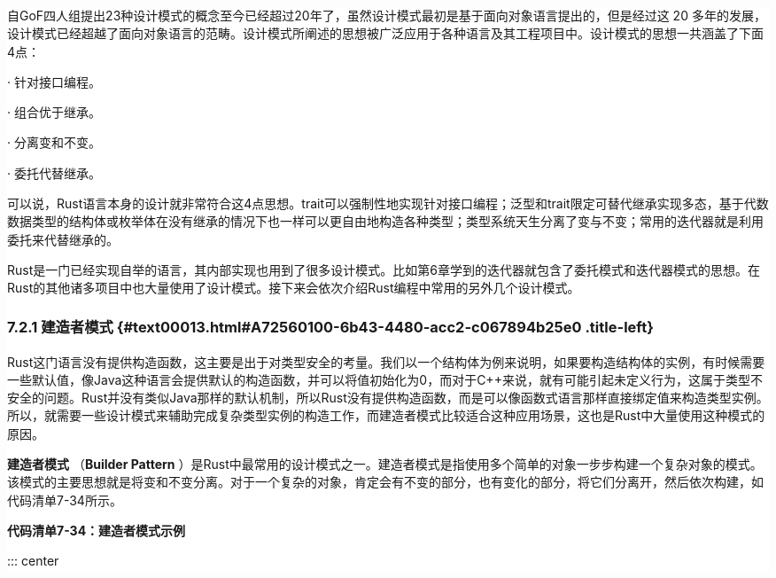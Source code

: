 自GoF四人组提出23种设计模式的概念至今已经超过20年了，虽然设计模式最初是基于面向对象语言提出的，但是经过这 20 多年的发展，设计模式已经超越了面向对象语言的范畴。设计模式所阐述的思想被广泛应用于各种语言及其工程项目中。设计模式的思想一共涵盖了下面4点：

· 针对接口编程。

· 组合优于继承。

· 分离变和不变。

· 委托代替继承。

可以说，Rust语言本身的设计就非常符合这4点思想。trait可以强制性地实现针对接口编程；泛型和trait限定可替代继承实现多态，基于代数数据类型的结构体或枚举体在没有继承的情况下也一样可以更自由地构造各种类型；类型系统天生分离了变与不变；常用的迭代器就是利用委托来代替继承的。

Rust是一门已经实现自举的语言，其内部实现也用到了很多设计模式。比如第6章学到的迭代器就包含了委托模式和迭代器模式的思想。在Rust的其他诸多项目中也大量使用了设计模式。接下来会依次介绍Rust编程中常用的另外几个设计模式。

### 7.2.1 建造者模式 {#text00013.html#A72560100-6b43-4480-acc2-c067894b25e0 .title-left}

Rust这门语言没有提供构造函数，这主要是出于对类型安全的考量。我们以一个结构体为例来说明，如果要构造结构体的实例，有时候需要一些默认值，像Java这种语言会提供默认的构造函数，并可以将值初始化为0，而对于C++来说，就有可能引起未定义行为，这属于类型不安全的问题。Rust并没有类似Java那样的默认机制，所以Rust没有提供构造函数，而是可以像函数式语言那样直接绑定值来构造类型实例。所以，就需要一些设计模式来辅助完成复杂类型实例的构造工作，而建造者模式比较适合这种应用场景，这也是Rust中大量使用这种模式的原因。

**建造者模式** （**Builder Pattern** ）是Rust中最常用的设计模式之一。建造者模式是指使用多个简单的对象一步步构建一个复杂对象的模式。该模式的主要思想就是将变和不变分离。对于一个复杂的对象，肯定会有不变的部分，也有变化的部分，将它们分离开，然后依次构建，如代码清单7-34所示。

**代码清单7-34：建造者模式示例**

::: center